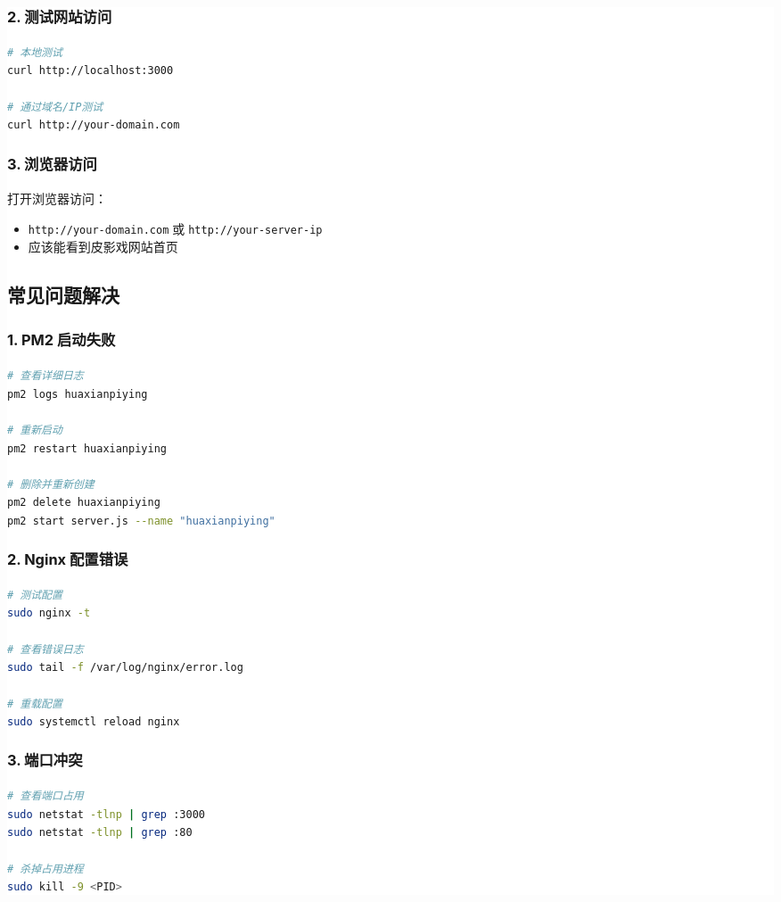 ### 2. 测试网站访问
```bash
# 本地测试
curl http://localhost:3000

# 通过域名/IP测试
curl http://your-domain.com
```

### 3. 浏览器访问
打开浏览器访问：
- `http://your-domain.com` 或 `http://your-server-ip`
- 应该能看到皮影戏网站首页

## 常见问题解决

### 1. PM2 启动失败
```bash
# 查看详细日志
pm2 logs huaxianpiying

# 重新启动
pm2 restart huaxianpiying

# 删除并重新创建
pm2 delete huaxianpiying
pm2 start server.js --name "huaxianpiying"
```

### 2. Nginx 配置错误
```bash
# 测试配置
sudo nginx -t

# 查看错误日志
sudo tail -f /var/log/nginx/error.log

# 重载配置
sudo systemctl reload nginx
```

### 3. 端口冲突
```bash
# 查看端口占用
sudo netstat -tlnp | grep :3000
sudo netstat -tlnp | grep :80

# 杀掉占用进程
sudo kill -9 <PID>
```

